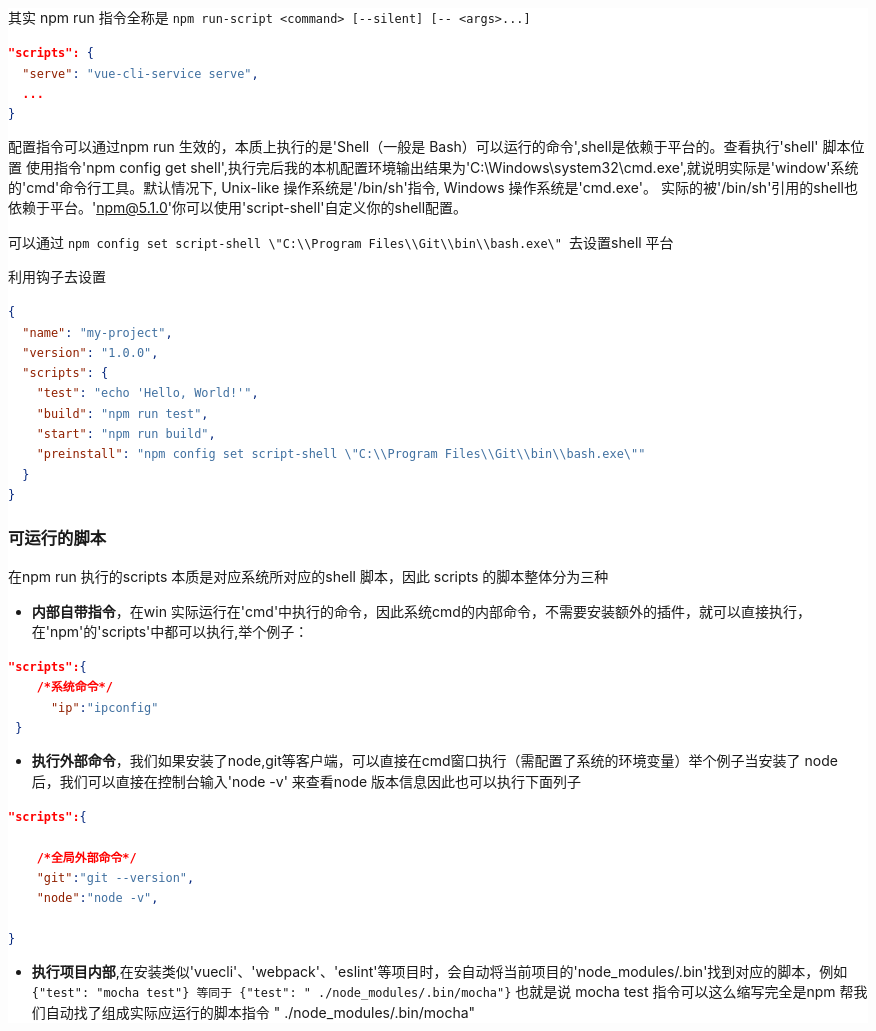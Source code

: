 其实  npm run 指令全称是 `npm run-script <command> [--silent] [-- <args>...]`

~~~json
"scripts": {
  "serve": "vue-cli-service serve",
  ...
}
~~~

配置指令可以通过npm run 生效的，本质上执行的是'Shell（一般是 Bash）可以运行的命令',shell是依赖于平台的。查看执行'shell' 脚本位置 使用指令'npm config get shell',执行完后我的本机配置环境输出结果为'C:\Windows\system32\cmd.exe',就说明实际是'window'系统的'cmd'命令行工具。默认情况下, Unix-like 操作系统是'/bin/sh'指令, Windows 操作系统是'cmd.exe'。 实际的被'/bin/sh'引用的shell也依赖于平台。'npm@5.1.0'你可以使用'script-shell'自定义你的shell配置。

可以通过 `npm config set script-shell \"C:\\Program Files\\Git\\bin\\bash.exe\" `去设置shell 平台

利用钩子去设置
~~~json
{
  "name": "my-project",
  "version": "1.0.0",
  "scripts": {
    "test": "echo 'Hello, World!'",
    "build": "npm run test",
    "start": "npm run build",
    "preinstall": "npm config set script-shell \"C:\\Program Files\\Git\\bin\\bash.exe\""
  }
}
~~~


### 可运行的脚本

在npm run 执行的scripts 本质是对应系统所对应的shell 脚本，因此 scripts 的脚本整体分为三种

* **内部自带指令**，在win 实际运行在'cmd'中执行的命令，因此系统cmd的内部命令，不需要安装额外的插件，就可以直接执行，在'npm'的'scripts'中都可以执行,举个例子：
~~~json
"scripts":{
	/*系统命令*/
      "ip":"ipconfig"
 }
 ~~~

* **执行外部命令**，我们如果安装了node,git等客户端，可以直接在cmd窗口执行（需配置了系统的环境变量）举个例子当安装了 node 后，我们可以直接在控制台输入'node -v' 来查看node 版本信息因此也可以执行下面列子
~~~json
"scripts":{

    /*全局外部命令*/
    "git":"git --version",
    "node":"node -v",

}
~~~

* **执行项目内部**,在安装类似'vuecli'、'webpack'、'eslint'等项目时，会自动将当前项目的'node_modules/.bin'找到对应的脚本，例如`{"test": "mocha test"} 等同于 {"test": " ./node_modules/.bin/mocha"}` 也就是说 mocha test 指令可以这么缩写完全是npm 帮我们自动找了组成实际应运行的脚本指令 " ./node_modules/.bin/mocha" 
